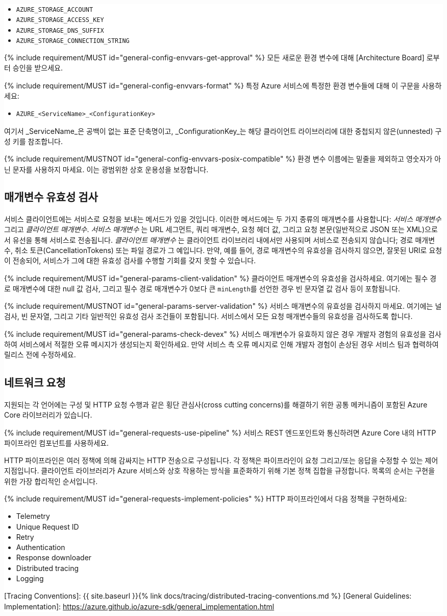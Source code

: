 * `AZURE_STORAGE_ACCOUNT`
* `AZURE_STORAGE_ACCESS_KEY`
* `AZURE_STORAGE_DNS_SUFFIX`
* `AZURE_STORAGE_CONNECTION_STRING`

{% include requirement/MUST id="general-config-envvars-get-approval" %} 모든 새로운 환경 변수에 대해 [Architecture Board] 로부터 승인을 받으세요.

{% include requirement/MUST id="general-config-envvars-format" %} 특정 Azure 서비스에 특정한 환경 변수들에 대해 이 구문을 사용하세요:

* `AZURE_<ServiceName>_<ConfigurationKey>`

여기서 _ServiceName_은 공백이 없는 표준 단축명이고, _ConfigurationKey_는 해당 클라이언트 라이브러리에 대한 중첩되지 않은(unnested) 구성 키를 참조합니다.

{% include requirement/MUSTNOT id="general-config-envvars-posix-compatible" %} 환경 변수 이름에는 밑줄을 제외하고 영숫자가 아닌 문자를 사용하지 마세요. 이는 광범위한 상호 운용성을 보장합니다.


## 매개변수 유효성 검사

서비스 클라이언트에는 서비스로 요청을 보내는 메서드가 있을 것입니다. 이러한 메서드에는 두 가지 종류의 매개변수를 사용합니다: _서비스 매개변수_ 그리고 _클라이언트 매개변수_. _서비스 매개변수_ 는 URL 세그먼트, 쿼리 매개변수, 요청 헤더 값, 그리고 요청 본문(일반적으로 JSON 또는 XML)으로서 유선을 통해 서비스로 전송됩니다. _클라이언트 매개변수_ 는 클라이언트 라이브러리 내에서만 사용되며 서비스로 전송되지 않습니다; 경로 매개변수, 취소 토큰(CancellationTokens) 또는 파일 경로가 그 예입니다. 만약, 예를 들어, 경로 매개변수의 유효성을 검사하지 않으면, 잘못된 URI로 요청이 전송되어, 서비스가 그에 대한 유효성 검사를 수행할 기회를 갖지 못할 수 있습니다.

{% include requirement/MUST id="general-params-client-validation" %} 클라이언트 매개변수의 유효성을 검사하세요. 여기에는 필수 경로 매개변수에 대한 null 값 검사, 그리고 필수 경로 매개변수가 0보다 큰 `minLength`를 선언한 경우 빈 문자열 값 검사 등이 포함됩니다.

{% include requirement/MUSTNOT id="general-params-server-validation" %} 서비스 매개변수의 유효성을 검사하지 마세요. 여기에는 널 검사, 빈 문자열, 그리고 기타 일반적인 유효성 검사 조건들이 포함됩니다. 서비스에서 모든 요청 매개변수들의 유효성을 검사하도록 합니다.

{% include requirement/MUST id="general-params-check-devex" %} 서비스 매개변수가 유효하지 않은 경우 개발자 경험의 유효성을 검사하여 서비스에서 적절한 오류 메시지가 생성되는지 확인하세요. 만약 서비스 측 오류 메시지로 인해 개발자 경험이 손상된 경우 서비스 팀과 협력하여 릴리스 전에 수정하세요.


## 네트워크 요청

지원되는 각 언어에는 구성 및 HTTP 요청 수행과 같은 횡단 관심사(cross cutting concerns)를 해결하기 위한 공통 메커니즘이 포함된 Azure Core 라이브러리가 있습니다.

{% include requirement/MUST id="general-requests-use-pipeline" %} 서비스 REST 엔드포인트와 통신하려면 Azure Core 내의 HTTP 파이프라인 컴포넌트를 사용하세요.

HTTP 파이프라인은 여러 정책에 의해 감싸지는 HTTP 전송으로 구성됩니다. 각 정책은 파이프라인이 요청 그리고/또는 응답을 수정할 수 있는 제어 지점입니다. 클라이언트 라이브러리가 Azure 서비스와 상호 작용하는 방식을 표준화하기 위해 기본 정책 집합을 규정합니다. 목록의 순서는 구현을 위한 가장 합리적인 순서입니다.

{% include requirement/MUST id="general-requests-implement-policies" %} HTTP 파이프라인에서 다음 정책을 구현하세요:

- Telemetry
- Unique Request ID
- Retry
- Authentication
- Response downloader
- Distributed tracing
- Logging


[OpenTelemetry]: https://opentelemetry.io
[Azure Monitor]: https://azure.microsoft.com/services/monitor/
[1]: https://www.youtube.com/watch?v=PAAkCSZUG1c&t=9m28s
[2]: https://martinfowler.com/bliki/TestCoverage.html
[Tracing Conventions]: {{ site.baseurl }}{% link docs/tracing/distributed-tracing-conventions.md %}
[General Guidelines: Implementation]: https://azure.github.io/azure-sdk/general_implementation.html